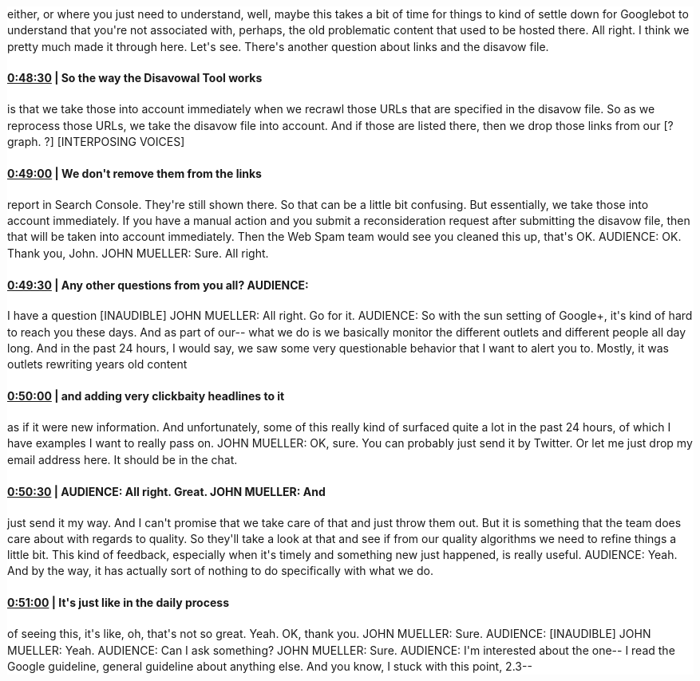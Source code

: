 either, or where you just need to understand, well, maybe this takes a bit of time for things to kind of settle down for Googlebot to understand that you're not associated with, perhaps, the old problematic content that used to be hosted there. All right. I think we pretty much made it through here. Let's see. There's another question about links and the disavow file.  

#### [0:48:30](https://www.youtube.com/watch?v=NDjvbEY7D6E&t=2910) |  So the way the Disavowal Tool works

is that we take those into account immediately when we recrawl those URLs that are specified in the disavow file. So as we reprocess those URLs, we take the disavow file into account. And if those are listed there, then we drop those links from our [? graph. ?] [INTERPOSING VOICES]  

#### [0:49:00](https://www.youtube.com/watch?v=NDjvbEY7D6E&t=2940) |  We don't remove them from the links

report in Search Console. They're still shown there. So that can be a little bit confusing. But essentially, we take those into account immediately. If you have a manual action and you submit a reconsideration request after submitting the disavow file, then that will be taken into account immediately. Then the Web Spam team would see you cleaned this up, that's OK. AUDIENCE: OK. Thank you, John. JOHN MUELLER: Sure. All right.  

#### [0:49:30](https://www.youtube.com/watch?v=NDjvbEY7D6E&t=2970) |  Any other questions from you all? AUDIENCE:

I have a question [INAUDIBLE] JOHN MUELLER: All right. Go for it. AUDIENCE: So with the sun setting of Google+, it's kind of hard to reach you these days. And as part of our-- what we do is we basically monitor the different outlets and different people all day long. And in the past 24 hours, I would say, we saw some very questionable behavior that I want to alert you to. Mostly, it was outlets rewriting years old content  

#### [0:50:00](https://www.youtube.com/watch?v=NDjvbEY7D6E&t=3000) |  and adding very clickbaity headlines to it

as if it were new information. And unfortunately, some of this really kind of surfaced quite a lot in the past 24 hours, of which I have examples I want to really pass on. JOHN MUELLER: OK, sure. You can probably just send it by Twitter. Or let me just drop my email address here. It should be in the chat.  

#### [0:50:30](https://www.youtube.com/watch?v=NDjvbEY7D6E&t=3030) |  AUDIENCE: All right. Great. JOHN MUELLER: And

just send it my way. And I can't promise that we take care of that and just throw them out. But it is something that the team does care about with regards to quality. So they'll take a look at that and see if from our quality algorithms we need to refine things a little bit. This kind of feedback, especially when it's timely and something new just happened, is really useful. AUDIENCE: Yeah. And by the way, it has actually sort of nothing to do specifically with what we do.  

#### [0:51:00](https://www.youtube.com/watch?v=NDjvbEY7D6E&t=3060) |  It's just like in the daily process

of seeing this, it's like, oh, that's not so great. Yeah. OK, thank you. JOHN MUELLER: Sure. AUDIENCE: [INAUDIBLE] JOHN MUELLER: Yeah. AUDIENCE: Can I ask something? JOHN MUELLER: Sure. AUDIENCE: I'm interested about the one-- I read the Google guideline, general guideline about anything else. And you know, I stuck with this point, 2.3--  
